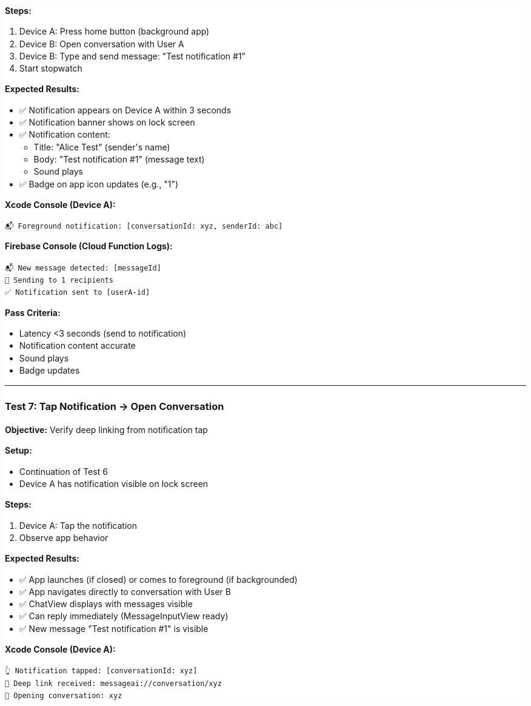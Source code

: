 **Steps:**
1. Device A: Press home button (background app)
2. Device B: Open conversation with User A
3. Device B: Type and send message: "Test notification #1"
4. Start stopwatch

**Expected Results:**
- ✅ Notification appears on Device A within 3 seconds
- ✅ Notification banner shows on lock screen
- ✅ Notification content:
  - Title: "Alice Test" (sender's name)
  - Body: "Test notification #1" (message text)
  - Sound plays
- ✅ Badge on app icon updates (e.g., "1")

**Xcode Console (Device A):**
```
📬 Foreground notification: [conversationId: xyz, senderId: abc]
```

**Firebase Console (Cloud Function Logs):**
```
📬 New message detected: [messageId]
👥 Sending to 1 recipients
✅ Notification sent to [userA-id]
```

**Pass Criteria:**
- Latency <3 seconds (send to notification)
- Notification content accurate
- Sound plays
- Badge updates

---

### Test 7: Tap Notification → Open Conversation

**Objective:** Verify deep linking from notification tap

**Setup:**
- Continuation of Test 6
- Device A has notification visible on lock screen

**Steps:**
1. Device A: Tap the notification
2. Observe app behavior

**Expected Results:**
- ✅ App launches (if closed) or comes to foreground (if backgrounded)
- ✅ App navigates directly to conversation with User B
- ✅ ChatView displays with messages visible
- ✅ Can reply immediately (MessageInputView ready)
- ✅ New message "Test notification #1" is visible

**Xcode Console (Device A):**
```
👆 Notification tapped: [conversationId: xyz]
🔗 Deep link received: messageai://conversation/xyz
📱 Opening conversation: xyz
```
